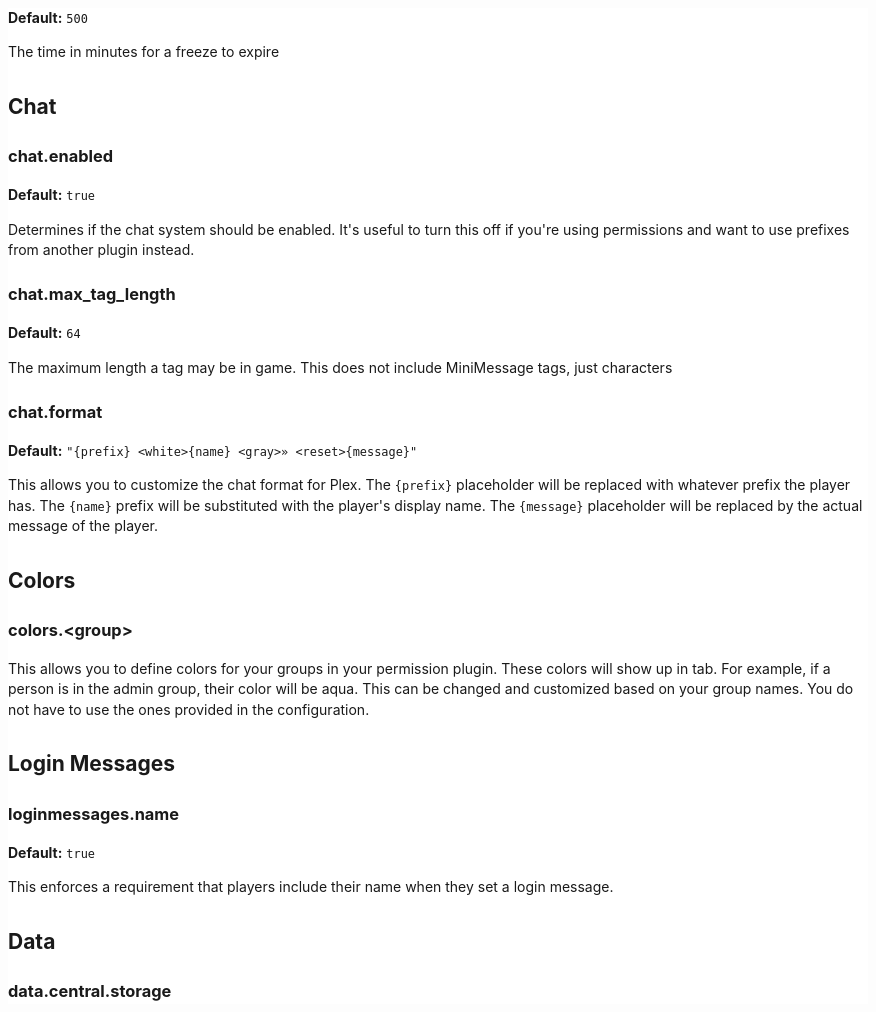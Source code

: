 **Default:** `500`

The time in minutes for a freeze to expire

## Chat

### chat.enabled

**Default:** `true`

Determines if the chat system should be enabled. It's useful to turn this off if you're using permissions and want to
use prefixes from another plugin instead.

### chat.max_tag_length

**Default:** `64`

The maximum length a tag may be in game. This does not include MiniMessage tags, just characters

### chat.format

**Default:** `"{prefix} <white>{name} <gray>» <reset>{message}"`

This allows you to customize the chat format for Plex. The `{prefix}` placeholder will be replaced with whatever prefix
the player has. The `{name}` prefix will be substituted with the player's display name. The `{message}` placeholder will
be replaced by the actual message of the player.

## Colors

### colors.\<group\>

This allows you to define colors for your groups in your permission plugin. These colors will show up in tab. For
example, if a person is in the admin group, their color will be aqua. This can be changed and customized based on your
group names. You do not have to use the ones provided in the configuration.

## Login Messages

### loginmessages.name

**Default:** `true`

This enforces a requirement that players include their name when they set a login message.

## Data

### data.central.storage
